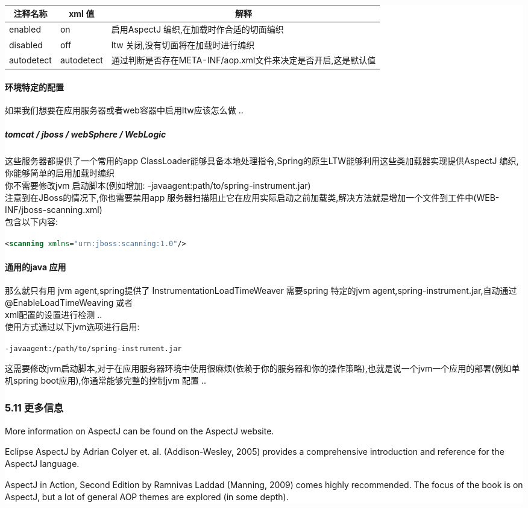 | 注释名称 | xml 值 | 解释|
|--- |---| ---|
|enabled | on | 启用AspectJ 编织,在加载时作合适的切面编织 |
|disabled | off | ltw 关闭,没有切面将在加载时进行编织 |
| autodetect | autodetect | 通过判断是否存在META-INF/aop.xml文件来决定是否开启,这是默认值|

#### 环境特定的配置
如果我们想要在应用服务器或者web容器中启用ltw应该怎么做 ..
##### tomcat / jboss / webSphere / WebLogic
这些服务器都提供了一个常用的app ClassLoader能够具备本地处理指令,Spring的原生LTW能够利用这些类加载器实现提供AspectJ 编织,你能够简单的启用加载时编织 \
你不需要修改jvm 启动脚本(例如增加: -javaagent:path/to/spring-instrument.jar) \
注意到在JBoss的情况下,你也需要禁用app 服务器扫描阻止它在应用实际启动之前加载类,解决方法就是增加一个文件到工件中(WEB-INF/jboss-scanning.xml) \
包含以下内容:
```xml
<scanning xmlns="urn:jboss:scanning:1.0"/>
```

#### 通用的java 应用
那么就只有用 jvm agent,spring提供了 InstrumentationLoadTimeWeaver 需要spring 特定的jvm agent,spring-instrument.jar,自动通过@EnableLoadTimeWeaving 或者 \
xml配置的设置进行检测 .. \
使用方式通过以下jvm选项进行启用:
```text
-javaagent:/path/to/spring-instrument.jar
```
这需要修改jvm启动脚本,对于在应用服务器环境中使用很麻烦(依赖于你的服务器和你的操作策略),也就是说一个jvm一个应用的部署(例如单机spring boot应用),你通常能够完整的控制jvm 配置 ..
### 5.11 更多信息
More information on AspectJ can be found on the AspectJ website.

Eclipse AspectJ by Adrian Colyer et. al. (Addison-Wesley, 2005) provides a comprehensive introduction and reference for the AspectJ language.

AspectJ in Action, Second Edition by Ramnivas Laddad (Manning, 2009) comes highly recommended. The focus of the book is on AspectJ, but a lot of general AOP themes are explored (in some depth).